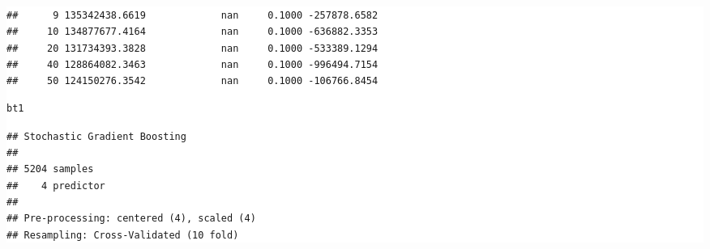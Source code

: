     ##      9 135342438.6619             nan     0.1000 -257878.6582
    ##     10 134877677.4164             nan     0.1000 -636882.3353
    ##     20 131734393.3828             nan     0.1000 -533389.1294
    ##     40 128864082.3463             nan     0.1000 -996494.7154
    ##     50 124150276.3542             nan     0.1000 -106766.8454

``` r
bt1
```

    ## Stochastic Gradient Boosting 
    ## 
    ## 5204 samples
    ##    4 predictor
    ## 
    ## Pre-processing: centered (4), scaled (4) 
    ## Resampling: Cross-Validated (10 fold) 
